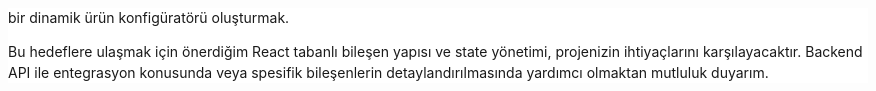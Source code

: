 bir dinamik ürün konfigüratörü oluşturmak.

Bu hedeflere ulaşmak için önerdiğim React tabanlı bileşen yapısı ve state yönetimi, projenizin ihtiyaçlarını karşılayacaktır. Backend API ile entegrasyon konusunda veya spesifik bileşenlerin detaylandırılmasında yardımcı olmaktan mutluluk duyarım.














